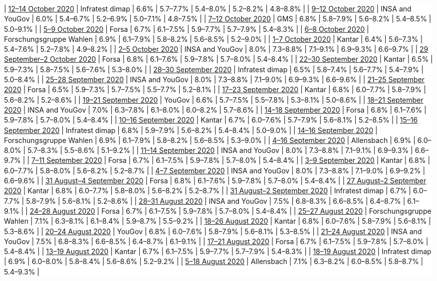 | [12–14 October 2020](2020-10-14-Infratestdimap.html) | Infratest dimap | 6.6% | 5.7–7.7% | 5.4–8.0% | 5.2–8.2% | 4.8–8.8% |
| [9–12 October 2020](2020-10-12-INSAandYouGov.html) | INSA and YouGov | 6.0% | 5.4–6.7% | 5.2–6.9% | 5.0–7.1% | 4.8–7.5% |
| [7–12 October 2020](2020-10-12-GMS.html) | GMS | 6.8% | 5.8–7.9% | 5.6–8.2% | 5.4–8.5% | 5.0–9.1% |
| [5–9 October 2020](2020-10-09-Forsa.html) | Forsa | 6.7% | 6.1–7.5% | 5.9–7.7% | 5.7–7.9% | 5.4–8.3% |
| [6–8 October 2020](2020-10-08-ForschungsgruppeWahlen.html) | Forschungsgruppe Wahlen | 6.9% | 6.1–7.9% | 5.8–8.2% | 5.6–8.5% | 5.2–9.0% |
| [1–7 October 2020](2020-10-07-Kantar.html) | Kantar | 6.4% | 5.6–7.3% | 5.4–7.6% | 5.2–7.8% | 4.9–8.2% |
| [2–5 October 2020](2020-10-05-INSAandYouGov.html) | INSA and YouGov | 8.0% | 7.3–8.8% | 7.1–9.1% | 6.9–9.3% | 6.6–9.7% |
| [29 September–2 October 2020](2020-10-02-Forsa.html) | Forsa | 6.8% | 6.1–7.6% | 5.9–7.8% | 5.7–8.0% | 5.4–8.4% |
| [22–30 September 2020](2020-09-30-Kantar.html) | Kantar | 6.5% | 5.9–7.3% | 5.8–7.5% | 5.6–7.6% | 5.3–8.0% |
| [28–30 September 2020](2020-09-30-Infratestdimap.html) | Infratest dimap | 6.5% | 5.8–7.4% | 5.6–7.7% | 5.4–7.9% | 5.0–8.4% |
| [25–28 September 2020](2020-09-28-INSAandYouGov.html) | INSA and YouGov | 8.0% | 7.3–8.8% | 7.1–9.0% | 6.9–9.3% | 6.6–9.6% |
| [21–25 September 2020](2020-09-25-Forsa.html) | Forsa | 6.5% | 5.9–7.3% | 5.7–7.5% | 5.5–7.7% | 5.2–8.1% |
| [17–23 September 2020](2020-09-23-Kantar.html) | Kantar | 6.8% | 6.0–7.7% | 5.8–7.9% | 5.6–8.2% | 5.2–8.6% |
| [19–21 September 2020](2020-09-21-YouGov.html) | YouGov | 6.6% | 5.7–7.5% | 5.5–7.8% | 5.3–8.1% | 5.0–8.6% |
| [18–21 September 2020](2020-09-21-INSAandYouGov.html) | INSA and YouGov | 7.0% | 6.3–7.8% | 6.1–8.0% | 6.0–8.2% | 5.7–8.6% |
| [14–18 September 2020](2020-09-18-Forsa.html) | Forsa | 6.8% | 6.1–7.6% | 5.9–7.8% | 5.7–8.0% | 5.4–8.4% |
| [10–16 September 2020](2020-09-16-Kantar.html) | Kantar | 6.7% | 6.0–7.6% | 5.7–7.9% | 5.6–8.1% | 5.2–8.5% |
| [15–16 September 2020](2020-09-16-Infratestdimap.html) | Infratest dimap | 6.8% | 5.9–7.9% | 5.6–8.2% | 5.4–8.4% | 5.0–9.0% |
| [14–16 September 2020](2020-09-16-ForschungsgruppeWahlen.html) | Forschungsgruppe Wahlen | 6.9% | 6.1–7.9% | 5.8–8.2% | 5.6–8.5% | 5.3–9.0% |
| [4–16 September 2020](2020-09-16-Allensbach.html) | Allensbach | 6.9% | 6.0–8.0% | 5.7–8.3% | 5.5–8.6% | 5.1–9.2% |
| [11–14 September 2020](2020-09-14-INSAandYouGov.html) | INSA and YouGov | 8.0% | 7.3–8.8% | 7.1–9.1% | 6.9–9.3% | 6.6–9.7% |
| [7–11 September 2020](2020-09-11-Forsa.html) | Forsa | 6.7% | 6.1–7.5% | 5.9–7.8% | 5.7–8.0% | 5.4–8.4% |
| [3–9 September 2020](2020-09-09-Kantar.html) | Kantar | 6.8% | 6.0–7.7% | 5.8–8.0% | 5.6–8.2% | 5.2–8.7% |
| [4–7 September 2020](2020-09-07-INSAandYouGov.html) | INSA and YouGov | 8.0% | 7.3–8.8% | 7.1–9.0% | 6.9–9.2% | 6.6–9.6% |
| [31 August–4 September 2020](2020-09-04-Forsa.html) | Forsa | 6.8% | 6.1–7.6% | 5.9–7.8% | 5.7–8.0% | 5.4–8.4% |
| [27 August–2 September 2020](2020-09-02-Kantar.html) | Kantar | 6.8% | 6.0–7.7% | 5.8–8.0% | 5.6–8.2% | 5.2–8.7% |
| [31 August–2 September 2020](2020-09-02-Infratestdimap.html) | Infratest dimap | 6.7% | 6.0–7.7% | 5.8–7.9% | 5.6–8.1% | 5.2–8.6% |
| [28–31 August 2020](2020-08-31-INSAandYouGov.html) | INSA and YouGov | 7.5% | 6.8–8.3% | 6.6–8.5% | 6.4–8.7% | 6.1–9.1% |
| [24–28 August 2020](2020-08-28-Forsa.html) | Forsa | 6.7% | 6.1–7.5% | 5.9–7.8% | 5.7–8.0% | 5.4–8.4% |
| [25–27 August 2020](2020-08-27-ForschungsgruppeWahlen.html) | Forschungsgruppe Wahlen | 7.1% | 6.3–8.1% | 6.1–8.4% | 5.9–8.7% | 5.5–9.2% |
| [18–26 August 2020](2020-08-26-Kantar.html) | Kantar | 6.8% | 6.0–7.6% | 5.8–7.9% | 5.6–8.1% | 5.3–8.6% |
| [20–24 August 2020](2020-08-24-YouGov.html) | YouGov | 6.8% | 6.0–7.6% | 5.8–7.9% | 5.6–8.1% | 5.3–8.5% |
| [21–24 August 2020](2020-08-24-INSAandYouGov.html) | INSA and YouGov | 7.5% | 6.8–8.3% | 6.6–8.5% | 6.4–8.7% | 6.1–9.1% |
| [17–21 August 2020](2020-08-21-Forsa.html) | Forsa | 6.7% | 6.1–7.5% | 5.9–7.8% | 5.7–8.0% | 5.4–8.4% |
| [13–19 August 2020](2020-08-19-Kantar.html) | Kantar | 6.7% | 6.1–7.5% | 5.9–7.7% | 5.7–7.9% | 5.4–8.3% |
| [18–19 August 2020](2020-08-19-Infratestdimap.html) | Infratest dimap | 6.9% | 6.0–8.0% | 5.8–8.4% | 5.6–8.6% | 5.2–9.2% |
| [5–18 August 2020](2020-08-18-Allensbach.html) | Allensbach | 7.1% | 6.3–8.2% | 6.0–8.5% | 5.8–8.7% | 5.4–9.3% |